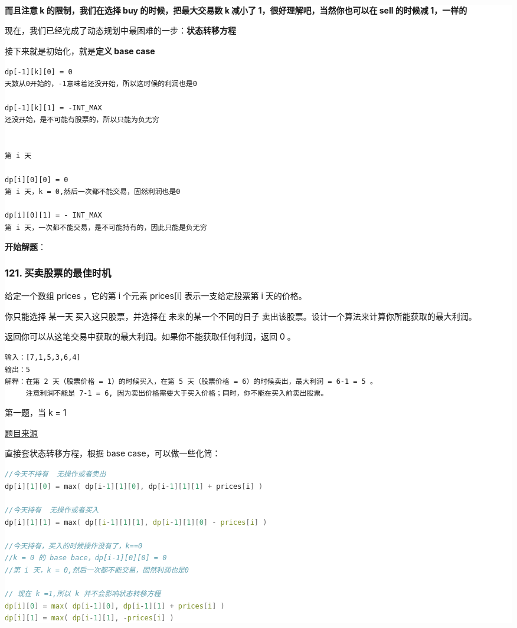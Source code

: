 
**而且注意 k 的限制，我们在选择 buy 的时候，把最大交易数 k 减小了 1，很好理解吧，当然你也可以在 sell 的时候减 1，一样的**

现在，我们已经完成了动态规划中最困难的一步：**状态转移方程**

接下来就是初始化，就是**定义 base case**

```
dp[-1][k][0] = 0
天数从0开始的，-1意味着还没开始，所以这时候的利润也是0

dp[-1][k][1] = -INT_MAX
还没开始，是不可能有股票的，所以只能为负无穷


第 i 天

dp[i][0][0] = 0
第 i 天，k = 0,然后一次都不能交易，固然利润也是0

dp[i][0][1] = - INT_MAX
第 i 天，一次都不能交易，是不可能持有的，因此只能是负无穷
```

**开始解题**：

### 121. 买卖股票的最佳时机

给定一个数组 prices ，它的第 i 个元素 prices[i] 表示一支给定股票第 i 天的价格。

你只能选择 某一天 买入这只股票，并选择在 未来的某一个不同的日子 卖出该股票。设计一个算法来计算你所能获取的最大利润。

返回你可以从这笔交易中获取的最大利润。如果你不能获取任何利润，返回 0 。

```
输入：[7,1,5,3,6,4]
输出：5
解释：在第 2 天（股票价格 = 1）的时候买入，在第 5 天（股票价格 = 6）的时候卖出，最大利润 = 6-1 = 5 。
     注意利润不能是 7-1 = 6, 因为卖出价格需要大于买入价格；同时，你不能在买入前卖出股票。
```

第一题，当 k = 1

[题目来源](https://leetcode-cn.com/problems/best-time-to-buy-and-sell-stock/)

直接套状态转移方程，根据 base case，可以做一些化简：

```cpp
//今天不持有  无操作或者卖出
dp[i][1][0] = max( dp[i-1][1][0], dp[i-1][1][1] + prices[i] )

//今天持有  无操作或者买入
dp[i][1][1] = max( dp[[i-1][1][1], dp[i-1][1][0] - prices[i] ) 

//今天持有，买入的时候操作没有了，k==0
//k = 0 的 base bace，dp[i-1][0][0] = 0
//第 i 天，k = 0,然后一次都不能交易，固然利润也是0

// 现在 k =1,所以 k 并不会影响状态转移方程
dp[i][0] = max( dp[i-1][0], dp[i-1][1] + prices[i] )
dp[i][1] = max( dp[i-1][1], -prices[i] )
```
